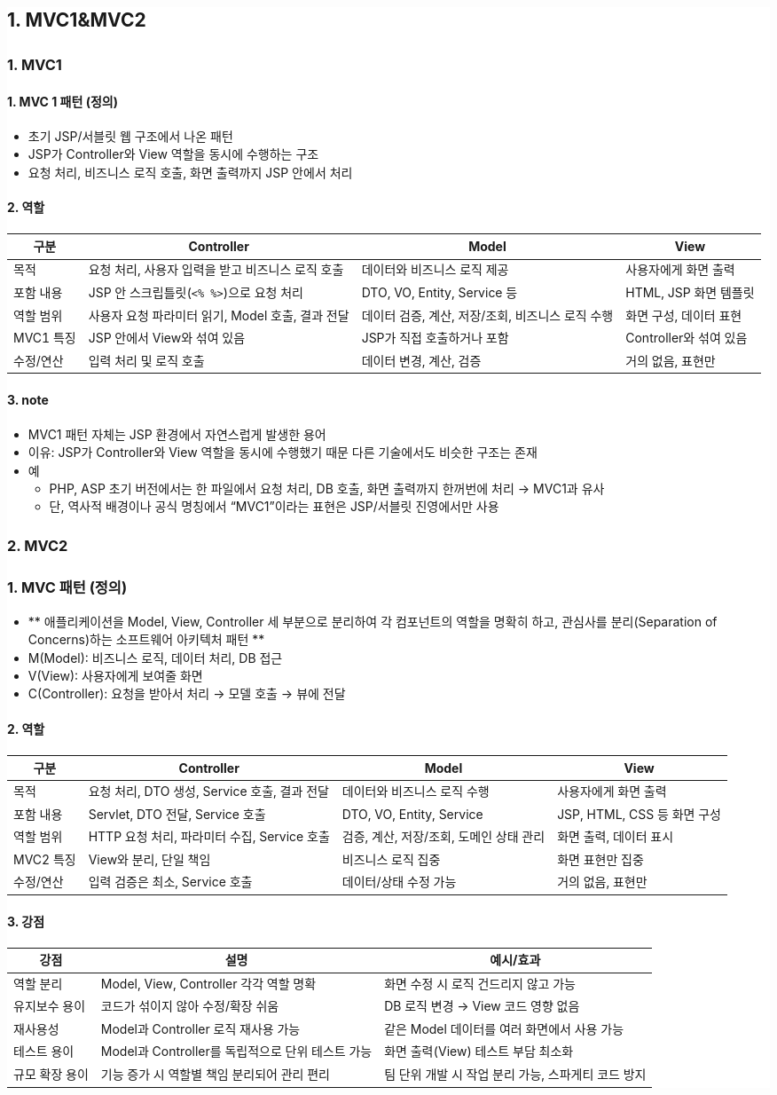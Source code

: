 ## 1. MVC1&MVC2
### 1. MVC1 
#### 1. MVC 1 패턴 (정의)
 - 초기 JSP/서블릿 웹 구조에서 나온 패턴
 - JSP가 Controller와 View 역할을 동시에 수행하는 구조
 - 요청 처리, 비즈니스 로직 호출, 화면 출력까지 JSP 안에서 처리

#### 2. 역할
| 구분      | Controller                      | Model                         | View              |
| ------- | ------------------------------- | ----------------------------- | ----------------- |
| 목적      | 요청 처리, 사용자 입력을 받고 비즈니스 로직 호출    | 데이터와 비즈니스 로직 제공               | 사용자에게 화면 출력       |
| 포함 내용   | JSP 안 스크립틀릿(`<% %>`)으로 요청 처리    | DTO, VO, Entity, Service 등    | HTML, JSP 화면 템플릿  |
| 역할 범위   | 사용자 요청 파라미터 읽기, Model 호출, 결과 전달 | 데이터 검증, 계산, 저장/조회, 비즈니스 로직 수행 | 화면 구성, 데이터 표현     |
| MVC1 특징 | JSP 안에서 View와 섞여 있음             | JSP가 직접 호출하거나 포함              | Controller와 섞여 있음 |
| 수정/연산   | 입력 처리 및 로직 호출                   | 데이터 변경, 계산, 검증                | 거의 없음, 표현만        |

#### 3. note
 - MVC1 패턴 자체는 JSP 환경에서 자연스럽게 발생한 용어
 - 이유: JSP가 Controller와 View 역할을 동시에 수행했기 때문 다른 기술에서도 비슷한 구조는 존재
 - 예
   - PHP, ASP 초기 버전에서는 한 파일에서 요청 처리, DB 호출, 화면 출력까지 한꺼번에 처리 → MVC1과 유사
   - 단, 역사적 배경이나 공식 명칭에서 “MVC1”이라는 표현은 JSP/서블릿 진영에서만 사용

### 2. MVC2
### 1. MVC 패턴 (정의)
- ** 애플리케이션을 Model, View, Controller 세 부분으로 분리하여 각 컴포넌트의 역할을 명확히 하고, 관심사를 분리(Separation of Concerns)하는 소프트웨어 아키텍처 패턴 **
- M(Model): 비즈니스 로직, 데이터 처리, DB 접근
- V(View): 사용자에게 보여줄 화면
- C(Controller): 요청을 받아서 처리 → 모델 호출 → 뷰에 전달

#### 2. 역할
| 구분      | Controller                       | Model                    | View                   |
| ------- | -------------------------------- | ------------------------ | ---------------------- |
| 목적      | 요청 처리, DTO 생성, Service 호출, 결과 전달 | 데이터와 비즈니스 로직 수행          | 사용자에게 화면 출력            |
| 포함 내용   | Servlet, DTO 전달, Service 호출      | DTO, VO, Entity, Service | JSP, HTML, CSS 등 화면 구성 |
| 역할 범위   | HTTP 요청 처리, 파라미터 수집, Service 호출  | 검증, 계산, 저장/조회, 도메인 상태 관리 | 화면 출력, 데이터 표시          |
| MVC2 특징 | View와 분리, 단일 책임                  | 비즈니스 로직 집중               | 화면 표현만 집중              |
| 수정/연산   | 입력 검증은 최소, Service 호출            | 데이터/상태 수정 가능             | 거의 없음, 표현만             |

#### 3. 강점
| 강점       | 설명                                 | 예시/효과                          |
| -------- | ---------------------------------- | ------------------------------ |
| 역할 분리    | Model, View, Controller 각각 역할 명확   | 화면 수정 시 로직 건드리지 않고 가능          |
| 유지보수 용이  | 코드가 섞이지 않아 수정/확장 쉬움                | DB 로직 변경 → View 코드 영향 없음       |
| 재사용성     | Model과 Controller 로직 재사용 가능        | 같은 Model 데이터를 여러 화면에서 사용 가능    |
| 테스트 용이   | Model과 Controller를 독립적으로 단위 테스트 가능 | 화면 출력(View) 테스트 부담 최소화         |
| 규모 확장 용이 | 기능 증가 시 역할별 책임 분리되어 관리 편리          | 팀 단위 개발 시 작업 분리 가능, 스파게티 코드 방지 |
